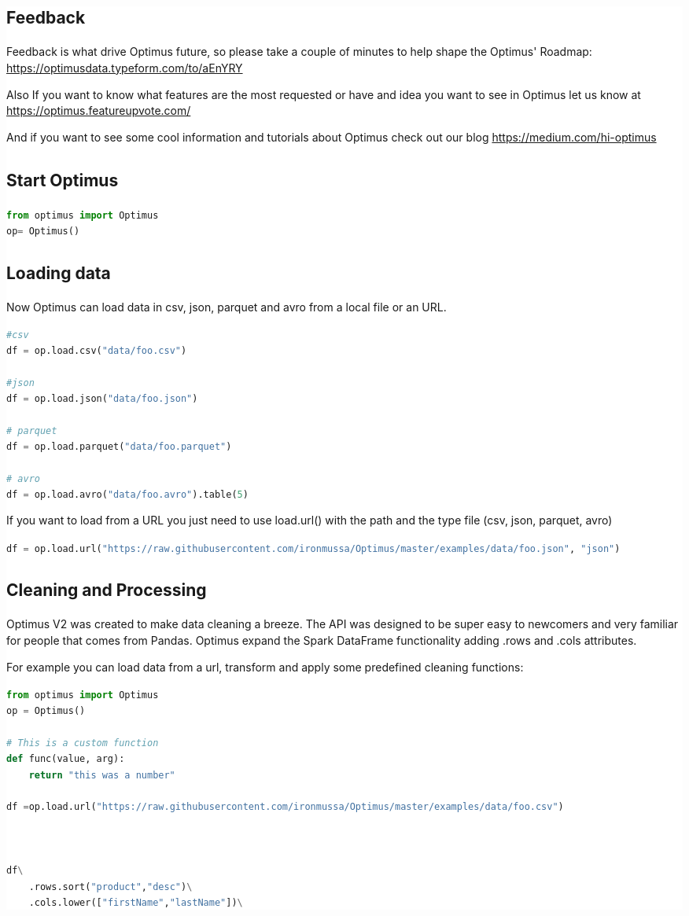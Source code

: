 ## Feedback 
Feedback is what drive Optimus future, so please take a couple of minutes to help shape the Optimus' Roadmap:  https://optimusdata.typeform.com/to/aEnYRY  

Also If you want to know what features are the most requested or have and idea you want to see in Optimus let us know at  
https://optimus.featureupvote.com/  
 
And if you want to see some cool information and tutorials about Optimus check out our blog https://medium.com/hi-optimus  
  
## Start Optimus

```python
from optimus import Optimus
op= Optimus()
```

## Loading data
Now Optimus can load data in csv, json, parquet and avro from a local file or an URL.

```python
#csv
df = op.load.csv("data/foo.csv")

#json
df = op.load.json("data/foo.json")

# parquet
df = op.load.parquet("data/foo.parquet")

# avro
df = op.load.avro("data/foo.avro").table(5)
```

If you want to load from a URL you just need to use load.url() with the path and the type file (csv, json, parquet, avro)

```python
df = op.load.url("https://raw.githubusercontent.com/ironmussa/Optimus/master/examples/data/foo.json", "json")
```
## Cleaning and Processing
  
Optimus V2 was created to make data cleaning a breeze. The API was designed to be super easy to newcomers and very familiar for people that comes from Pandas.
Optimus expand the Spark DataFrame functionality adding .rows and .cols attributes.

For example you can load data from a url, transform and apply some predefined cleaning functions:

```python
from optimus import Optimus
op = Optimus()

# This is a custom function
def func(value, arg):
    return "this was a number"
    
df =op.load.url("https://raw.githubusercontent.com/ironmussa/Optimus/master/examples/data/foo.csv")


    
df\
    .rows.sort("product","desc")\
    .cols.lower(["firstName","lastName"])\
```